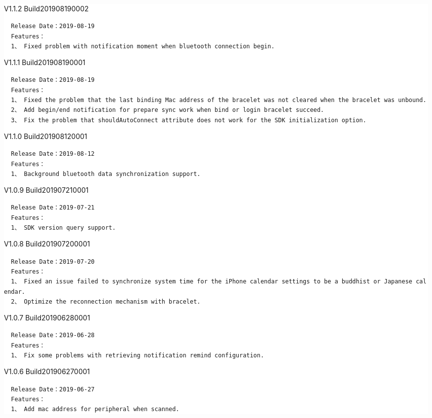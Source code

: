 V1.1.2 Build201908190002

```
  Release Date：2019-08-19
  Features：
  1、 Fixed problem with notification moment when bluetooth connection begin.  
```

V1.1.1 Build201908190001

```
  Release Date：2019-08-19
  Features：
  1、 Fixed the problem that the last binding Mac address of the bracelet was not cleared when the bracelet was unbound.
  2、 Add begin/end notification for prepare sync work when bind or login bracelet succeed.
  3、 Fix the problem that shouldAutoConnect attribute does not work for the SDK initialization option.  
```

V1.1.0 Build201908120001

```
  Release Date：2019-08-12
  Features：
  1、 Background bluetooth data synchronization support.
```

V1.0.9 Build201907210001

```
  Release Date：2019-07-21
  Features：
  1、 SDK version query support.
```

V1.0.8 Build201907200001

```
  Release Date：2019-07-20
  Features：
  1、 Fixed an issue failed to synchronize system time for the iPhone calendar settings to be a buddhist or Japanese calendar.
  2、 Optimize the reconnection mechanism with bracelet.
```

V1.0.7 Build201906280001

```
  Release Date：2019-06-28
  Features：
  1、 Fix some problems with retrieving notification remind configuration.
```

V1.0.6 Build201906270001

```
  Release Date：2019-06-27
  Features：
  1、 Add mac address for peripheral when scanned.
```

